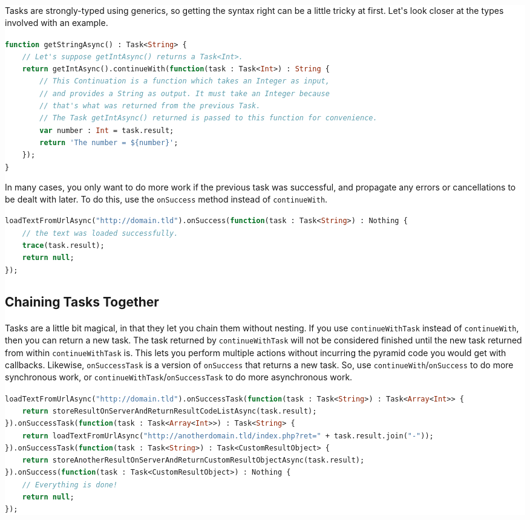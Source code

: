 Tasks are strongly-typed using generics, so getting the syntax right can be a little tricky at first.
Let's look closer at the types involved with an example.

```haxe
function getStringAsync() : Task<String> {
    // Let's suppose getIntAsync() returns a Task<Int>.
    return getIntAsync().continueWith(function(task : Task<Int>) : String {
        // This Continuation is a function which takes an Integer as input,
        // and provides a String as output. It must take an Integer because
        // that's what was returned from the previous Task.
        // The Task getIntAsync() returned is passed to this function for convenience.
        var number : Int = task.result;
        return 'The number = ${number}';
    });
}
```

In many cases, you only want to do more work if the previous task was successful, and propagate any errors or cancellations to be dealt with later.
To do this, use the `onSuccess` method instead of `continueWith`.

```haxe
loadTextFromUrlAsync("http://domain.tld").onSuccess(function(task : Task<String>) : Nothing {
    // the text was loaded successfully.
    trace(task.result);
    return null;
});
```

## Chaining Tasks Together

Tasks are a little bit magical, in that they let you chain them without nesting.
If you use `continueWithTask` instead of `continueWith`, then you can return a new task.
The task returned by `continueWithTask` will not be considered finished until the new task returned from within `continueWithTask` is.
This lets you perform multiple actions without incurring the pyramid code you would get with callbacks.
Likewise, `onSuccessTask` is a version of `onSuccess` that returns a new task.
So, use `continueWith`/`onSuccess` to do more synchronous work, or `continueWithTask`/`onSuccessTask` to do more asynchronous work.

```haxe
loadTextFromUrlAsync("http://domain.tld").onSuccessTask(function(task : Task<String>) : Task<Array<Int>> {
    return storeResultOnServerAndReturnResultCodeListAsync(task.result);
}).onSuccessTask(function(task : Task<Array<Int>>) : Task<String> {
    return loadTextFromUrlAsync("http://anotherdomain.tld/index.php?ret=" + task.result.join("-"));
}).onSuccessTask(function(task : Task<String>) : Task<CustomResultObject> {
    return storeAnotherResultOnServerAndReturnCustomResultObjectAsync(task.result);
}).onSuccess(function(task : Task<CustomResultObject>) : Nothing {
    // Everything is done!
    return null;
});
```
